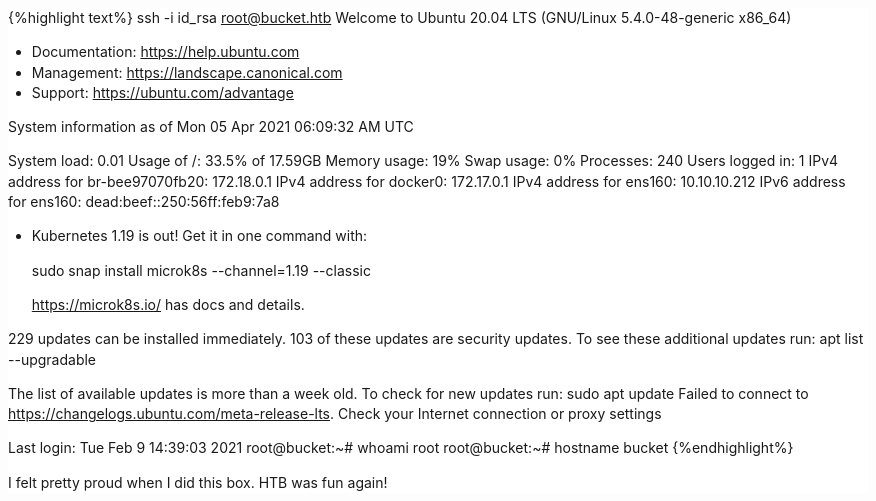{%highlight text%}
ssh -i id_rsa root@bucket.htb
Welcome to Ubuntu 20.04 LTS (GNU/Linux 5.4.0-48-generic x86_64)

 * Documentation:  https://help.ubuntu.com
 * Management:     https://landscape.canonical.com
 * Support:        https://ubuntu.com/advantage

  System information as of Mon 05 Apr 2021 06:09:32 AM UTC

  System load:                      0.01
  Usage of /:                       33.5% of 17.59GB
  Memory usage:                     19%
  Swap usage:                       0%
  Processes:                        240
  Users logged in:                  1
  IPv4 address for br-bee97070fb20: 172.18.0.1
  IPv4 address for docker0:         172.17.0.1
  IPv4 address for ens160:          10.10.10.212
  IPv6 address for ens160:          dead:beef::250:56ff:feb9:7a8

 * Kubernetes 1.19 is out! Get it in one command with:

     sudo snap install microk8s --channel=1.19 --classic

   https://microk8s.io/ has docs and details.

229 updates can be installed immediately.
103 of these updates are security updates.
To see these additional updates run: apt list --upgradable


The list of available updates is more than a week old.
To check for new updates run: sudo apt update
Failed to connect to https://changelogs.ubuntu.com/meta-release-lts. Check your Internet connection or proxy settings


Last login: Tue Feb  9 14:39:03 2021
root@bucket:~# whoami
root
root@bucket:~# hostname
bucket
{%endhighlight%}

I felt pretty proud when I did this box. HTB was fun again!